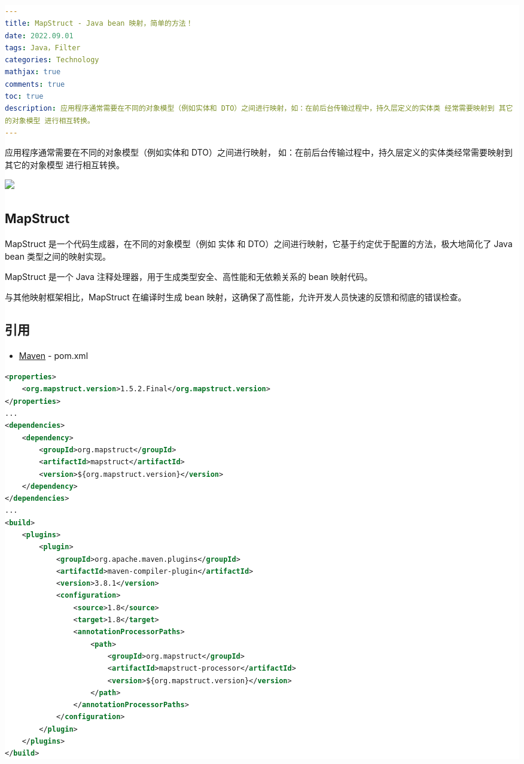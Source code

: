 ```yaml
---
title: MapStruct - Java bean 映射，简单的方法！
date: 2022.09.01 
tags: Java，Filter
categories: Technology  
mathjax: true 
comments: true
toc: true
description: 应用程序通常需要在不同的对象模型（例如实体和 DTO）之间进行映射，如：在前后台传输过程中，持久层定义的实体类 经常需要映射到 其它的对象模型 进行相互转换。
---
```



应用程序通常需要在不同的对象模型（例如实体和 DTO）之间进行映射，
如：在前后台传输过程中，持久层定义的实体类经常需要映射到其它的对象模型 进行相互转换。

![](https://wyiyi.github.io/amber/contents/logo/mapstruct.png)

## MapStruct

MapStruct 是一个代码生成器，在不同的对象模型（例如 实体 和 DTO）之间进行映射，它基于约定优于配置的方法，极大地简化了 Java bean 类型之间的映射实现。

MapStruct 是一个 Java 注释处理器，用于生成类型安全、高性能和无依赖关系的 bean 映射代码。

与其他映射框架相比，MapStruct 在编译时生成 bean 映射，这确保了高性能，允许开发人员快速的反馈和彻底的错误检查。

## 引用

- [Maven](https://mapstruct.org/documentation/stable/reference/html/#_apache_maven) - pom.xml

```xml
<properties>
    <org.mapstruct.version>1.5.2.Final</org.mapstruct.version>
</properties>
...
<dependencies>
    <dependency>
        <groupId>org.mapstruct</groupId>
        <artifactId>mapstruct</artifactId>
        <version>${org.mapstruct.version}</version>
    </dependency>
</dependencies>
...
<build>
    <plugins>
        <plugin>
            <groupId>org.apache.maven.plugins</groupId>
            <artifactId>maven-compiler-plugin</artifactId>
            <version>3.8.1</version>
            <configuration>
                <source>1.8</source>
                <target>1.8</target>
                <annotationProcessorPaths>
                    <path>
                        <groupId>org.mapstruct</groupId>
                        <artifactId>mapstruct-processor</artifactId>
                        <version>${org.mapstruct.version}</version>
                    </path>
                </annotationProcessorPaths>
            </configuration>
        </plugin>
    </plugins>
</build>
```

